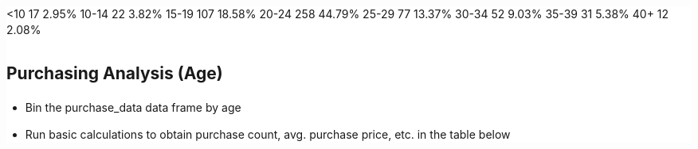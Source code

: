   <tbody>
    <tr>
      <th>&lt;10</th>
      <td>17</td>
      <td>2.95%</td>
    </tr>
    <tr>
      <th>10-14</th>
      <td>22</td>
      <td>3.82%</td>
    </tr>
    <tr>
      <th>15-19</th>
      <td>107</td>
      <td>18.58%</td>
    </tr>
    <tr>
      <th>20-24</th>
      <td>258</td>
      <td>44.79%</td>
    </tr>
    <tr>
      <th>25-29</th>
      <td>77</td>
      <td>13.37%</td>
    </tr>
    <tr>
      <th>30-34</th>
      <td>52</td>
      <td>9.03%</td>
    </tr>
    <tr>
      <th>35-39</th>
      <td>31</td>
      <td>5.38%</td>
    </tr>
    <tr>
      <th>40+</th>
      <td>12</td>
      <td>2.08%</td>
    </tr>
  </tbody>
</table>
</div>



## Purchasing Analysis (Age)

* Bin the purchase_data data frame by age


* Run basic calculations to obtain purchase count, avg. purchase price, etc. in the table below
